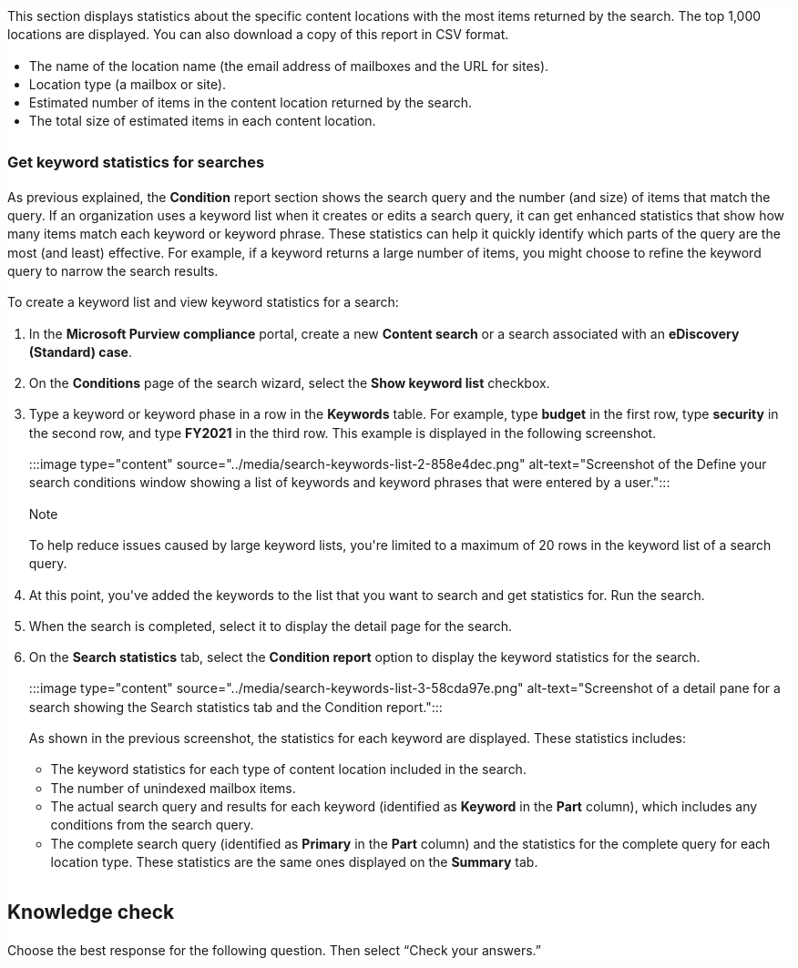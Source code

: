 This section displays statistics about the specific content locations with the most items returned by the search. The top 1,000 locations are displayed. You can also download a copy of this report in CSV format.

 -  The name of the location name (the email address of mailboxes and the URL for sites).
 -  Location type (a mailbox or site).
 -  Estimated number of items in the content location returned by the search.
 -  The total size of estimated items in each content location.

### Get keyword statistics for searches

As previous explained, the **Condition** report section shows the search query and the number (and size) of items that match the query. If an organization uses a keyword list when it creates or edits a search query, it can get enhanced statistics that show how many items match each keyword or keyword phrase. These statistics can help it quickly identify which parts of the query are the most (and least) effective. For example, if a keyword returns a large number of items, you might choose to refine the keyword query to narrow the search results.

To create a keyword list and view keyword statistics for a search:

1.  In the **Microsoft Purview compliance** portal, create a new **Content search** or a search associated with an **eDiscovery (Standard) case**.
2.  On the **Conditions** page of the search wizard, select the **Show keyword list** checkbox.
3.  Type a keyword or keyword phase in a row in the **Keywords** table. For example, type **budget** in the first row, type **security** in the second row, and type **FY2021** in the third row. This example is displayed in the following screenshot.
    
    :::image type="content" source="../media/search-keywords-list-2-858e4dec.png" alt-text="Screenshot of the Define your search conditions window showing a list of keywords and keyword phrases that were entered by a user.":::
    
    
    > [!NOTE]
    > To help reduce issues caused by large keyword lists, you're limited to a maximum of 20 rows in the keyword list of a search query.
4.  At this point, you've added the keywords to the list that you want to search and get statistics for. Run the search.
5.  When the search is completed, select it to display the detail page for the search.
6.  On the **Search statistics** tab, select the **Condition report** option to display the keyword statistics for the search.
    
    :::image type="content" source="../media/search-keywords-list-3-58cda97e.png" alt-text="Screenshot of a detail pane for a search showing the Search statistics tab and the Condition report.":::
    
    
    As shown in the previous screenshot, the statistics for each keyword are displayed. These statistics includes:
    
    
     -  The keyword statistics for each type of content location included in the search.
     -  The number of unindexed mailbox items.
     -  The actual search query and results for each keyword (identified as **Keyword** in the **Part** column), which includes any conditions from the search query.
     -  The complete search query (identified as **Primary** in the **Part** column) and the statistics for the complete query for each location type. These statistics are the same ones displayed on the **Summary** tab.

## Knowledge check

Choose the best response for the following question. Then select “Check your answers.”